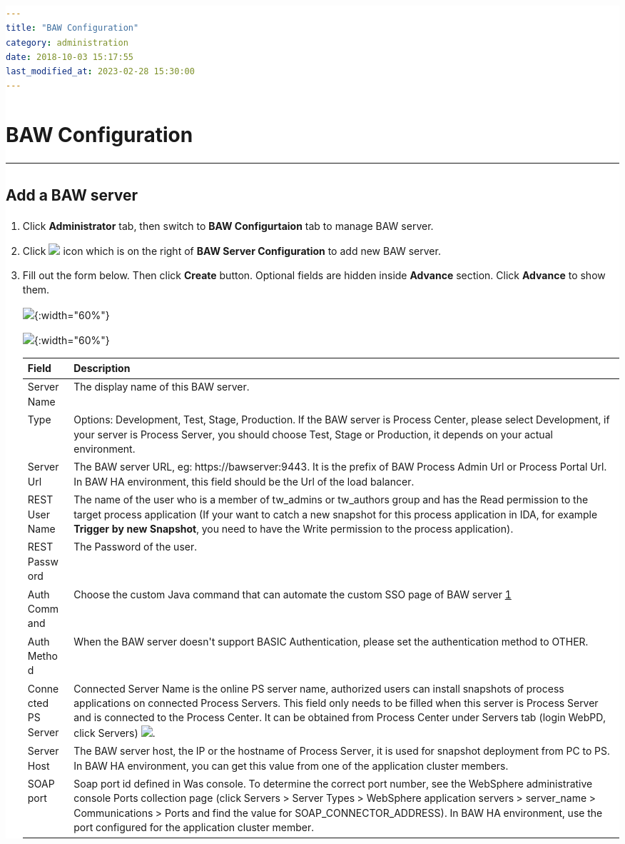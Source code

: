 ```yaml
---
title: "BAW Configuration"
category: administration
date: 2018-10-03 15:17:55
last_modified_at: 2023-02-28 15:30:00
---
```


# BAW Configuration
***

## Add a BAW server
  1. Click **Administrator** tab, then switch to  **BAW Configurtaion** tab to manage BAW server.  

  2. Click ![][add_icon] icon which is on the right of **BAW Server Configuration** to add new BAW server.

  3. Fill out the form below. Then click **Create** button. Optional fields are hidden inside **Advance** section. Click **Advance** to show them.

     ![][administrator_bpmserver]{:width="60%"}

     ![][administrator_bpmserver_adv]{:width="60%"}

     |   Field                | Description                                                                                                                                                                                                                                                                                                                                                                       |
      |-----------------------------------------------------------------------------------------------------------------------------------------------------------------------------------------------------------------------------------------------------------------------------------------------------------------------------------------------------------------------------------|-------------------------------------------------------------------------|                                          
      | Server Name            | The display name of this BAW server.                                                                                                                                                                                                                                                                                                                                              |  
      | Type                   | Options: Development, Test, Stage, Production. If the BAW server is Process Center, please select Development, if your server is Process Server, you should choose Test, Stage or Production, it depends on your actual environment.                                                                                                                                                                                    |
      | Server Url             | The BAW server URL, eg: https://bawserver:9443. It is the prefix of BAW Process Admin Url or Process Portal Url. In BAW HA environment, this field should be the Url of the load balancer.                                                                                                                                                                                        |                                        
      | REST User Name         | The name of the user who is a member of tw_admins or tw_authors group and has the Read permission to the target process application (If your want to catch a new snapshot for this process application in IDA, for example **Trigger by new Snapshot**, you need to have the Write permission to the process application).                                                        |
      | REST Password          | The Password of the user.                                                                                                                                                                                                                                                                                                                                                         |   
      | Auth Command           | Choose the custom Java command that can automate the custom SSO page of BAW server [1]                                                                                                                                                                                                                                                                                            |   
      | Auth Method            | When the BAW server doesn't support BASIC Authentication, please set the authentication method to OTHER.                                                                                                                                                                                                                                                                          |   
      | Connected PS Server  | Connected Server Name is the online PS server name, authorized users can install snapshots of process applications on connected Process Servers. This field only needs to be filled when this server is Process Server and is connected to the Process Center. It can be obtained from Process Center under Servers tab (login WebPD, click Servers) ![][connected_server_name].  |
      | Server Host            | The BAW server host, the IP or the hostname of Process Server, it is used for snapshot deployment from PC to PS. In BAW HA environment, you can get this value from one of the application cluster members.                                                                                                                                                                       |
      | SOAP port              | Soap port id defined in Was console. To determine the correct port number, see the WebSphere administrative console Ports collection page (click Servers > Server Types > WebSphere application servers > server_name > Communications > Ports and find the value for SOAP_CONNECTOR_ADDRESS). In BAW HA environment, use the port configured for the application cluster member. |

[administrator_bpmserver]: ../images/administrator/administrator_bpmserver.png
[administrator_bpmserver_adv]: ../images/administrator/administrator_bpmserver_adv.png
[administrator_bpmoc]: ../images/administrator/bpmoc.png
[administrator_bpmuser]: ../images/administrator/administrator_bpmuser.png
[administration_set_as_ums_admin_user]: ../images/administrator/administration_set_as_ums_admin_user.png
[administrator_bpmuserlist]: ../images/administrator/administrator_bpmuserlist.png
[administrator_assignee]: ../images/administrator/administrator_asignee.png
[add_icon]: ../images/administrator/Administrator_add_icon.png
[administrator_edit_bpm_server]: ../images/administrator/administrator_edit_bpm_server.png
[administrator_test_bpm_server]: ../images/administrator/administrator_test_bpm_server.png
[administrator_edit_bpm_user]: ../images/administrator/administrator_edit_bpm_user.png
[connected_server_name]: ../images/administrator/connected_server_name.png
[administrator_edit_case_object_store]: ../images/administrator/administrator_edit_case_object_store.png
[administrator_case_object_store]: ../images/administrator/administrator_case_object_store.png
[administrator_case_object_store_list]: ../images/administrator/administrator_case_object_store_list.png
[administrator_case_object_store_project]: ../images/administrator/administrator_case_object_store_project.png
[1]: ../test/test-write-java-command.html